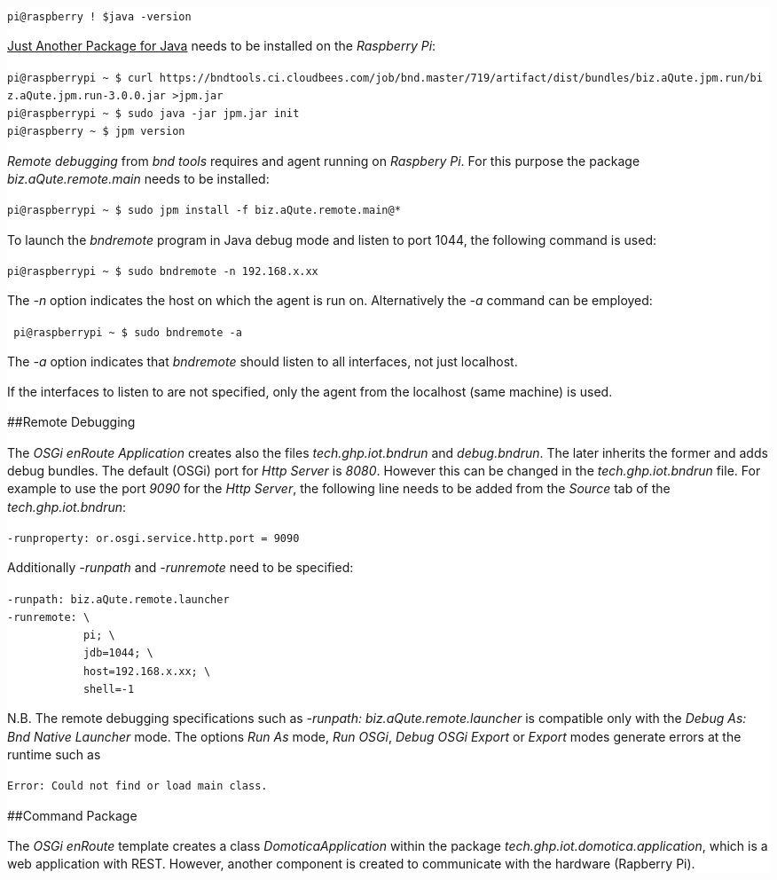     pi@raspberry ! $java -version

[Just Another Package for Java](https://jpm4j.org/#!/) needs to be installed on the *Raspberry Pi*:
    
    pi@raspberrypi ~ $ curl https://bndtools.ci.cloudbees.com/job/bnd.master/719/artifact/dist/bundles/biz.aQute.jpm.run/biz.aQute.jpm.run-3.0.0.jar >jpm.jar    
    pi@raspberrypi ~ $ sudo java -jar jpm.jar init
    pi@raspberry ~ $ jpm version

*Remote debugging* from *bnd tools* requires and agent running on *Raspbery Pi*. For this purpose the package *biz.aQute.remote.main* needs to be installed:

    pi@raspberrypi ~ $ sudo jpm install -f biz.aQute.remote.main@*
    
To launch the *bndremote* program in Java debug mode and listen to port 1044, the following command is used:
    
    pi@raspberrypi ~ $ sudo bndremote -n 192.168.x.xx
    
The *-n* option indicates the host on which the agent is run on. Alternatively the *-a* command can be employed:

	 pi@raspberrypi ~ $ sudo bndremote -a
	 
The *-a* option indicates that *bndremote* should listen to all interfaces, not just localhost.

If the interfaces to listen to are not specified, only the agent from the localhost (same machine) is used.

##Remote Debugging

The *OSGi enRoute Application* creates also the files *tech.ghp.iot.bndrun* and *debug.bndrun*. The later inherits the former and adds debug bundles. The default (OSGi) port for *Http Server* is *8080*. However this can be changed in the *tech.ghp.iot.bndrun* file. For example to use the port *9090* for the *Http Server*, the following line needs to be added from the *Source* tab of the *tech.ghp.iot.bndrun*:

    -runproperty: or.osgi.service.http.port = 9090 

Additionally *-runpath* and *-runremote*  need to be specified:

    -runpath: biz.aQute.remote.launcher
    -runremote: \
				pi; \
				jdb=1044; \
				host=192.168.x.xx; \
				shell=-1
				 
N.B. The remote debugging specifications such as *-runpath: biz.aQute.remote.launcher* is compatible only with the *Debug As: Bnd Native Launcher* mode. The options *Run As* mode, *Run OSGi*, *Debug OSGi* *Export* or *Export* modes generate errors at the runtime such as     

    Error: Could not find or load main class.  

##Command Package

The *OSGi enRoute* template creates a class *DomoticaApplication* within the package *tech.ghp.iot.domotica.application*, which is a web application with REST. However, another component is created to communicate with the hardware (Rapberry Pi). 
